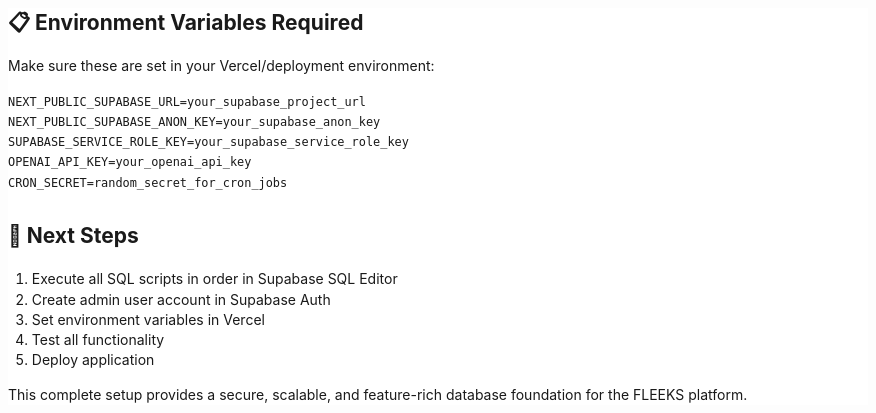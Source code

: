 ## 📋 Environment Variables Required

Make sure these are set in your Vercel/deployment environment:

```env
NEXT_PUBLIC_SUPABASE_URL=your_supabase_project_url
NEXT_PUBLIC_SUPABASE_ANON_KEY=your_supabase_anon_key
SUPABASE_SERVICE_ROLE_KEY=your_supabase_service_role_key
OPENAI_API_KEY=your_openai_api_key
CRON_SECRET=random_secret_for_cron_jobs
```

## 🎯 Next Steps

1. Execute all SQL scripts in order in Supabase SQL Editor
2. Create admin user account in Supabase Auth
3. Set environment variables in Vercel
4. Test all functionality
5. Deploy application

This complete setup provides a secure, scalable, and feature-rich database foundation for the FLEEKS platform.